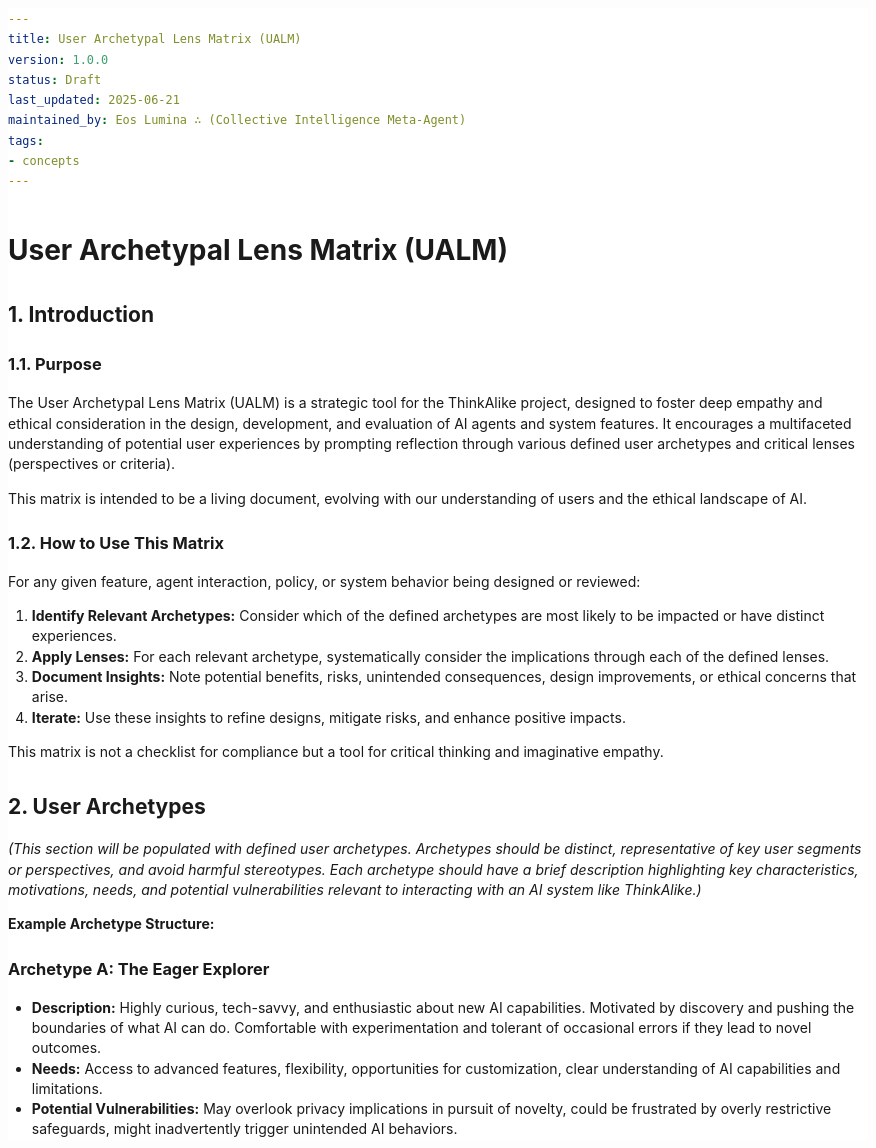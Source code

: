 ```yaml
---
title: User Archetypal Lens Matrix (UALM)
version: 1.0.0
status: Draft
last_updated: 2025-06-21
maintained_by: Eos Lumina ∴ (Collective Intelligence Meta-Agent)
tags:
- concepts
---
```



# User Archetypal Lens Matrix (UALM)

## 1. Introduction

### 1.1. Purpose
The User Archetypal Lens Matrix (UALM) is a strategic tool for the ThinkAlike project, designed to foster deep empathy and ethical consideration in the design, development, and evaluation of AI agents and system features. It encourages a multifaceted understanding of potential user experiences by prompting reflection through various defined user archetypes and critical lenses (perspectives or criteria).

This matrix is intended to be a living document, evolving with our understanding of users and the ethical landscape of AI.

### 1.2. How to Use This Matrix
For any given feature, agent interaction, policy, or system behavior being designed or reviewed:
1.  **Identify Relevant Archetypes:** Consider which of the defined archetypes are most likely to be impacted or have distinct experiences.
2.  **Apply Lenses:** For each relevant archetype, systematically consider the implications through each of the defined lenses.
3.  **Document Insights:** Note potential benefits, risks, unintended consequences, design improvements, or ethical concerns that arise.
4.  **Iterate:** Use these insights to refine designs, mitigate risks, and enhance positive impacts.

This matrix is not a checklist for compliance but a tool for critical thinking and imaginative empathy.

## 2. User Archetypes

*(This section will be populated with defined user archetypes. Archetypes should be distinct, representative of key user segments or perspectives, and avoid harmful stereotypes. Each archetype should have a brief description highlighting key characteristics, motivations, needs, and potential vulnerabilities relevant to interacting with an AI system like ThinkAlike.)*

**Example Archetype Structure:**

### Archetype A: The Eager Explorer
-   **Description:** Highly curious, tech-savvy, and enthusiastic about new AI capabilities. Motivated by discovery and pushing the boundaries of what AI can do. Comfortable with experimentation and tolerant of occasional errors if they lead to novel outcomes.
-   **Needs:** Access to advanced features, flexibility, opportunities for customization, clear understanding of AI capabilities and limitations.
-   **Potential Vulnerabilities:** May overlook privacy implications in pursuit of novelty, could be frustrated by overly restrictive safeguards, might inadvertently trigger unintended AI behaviors.
